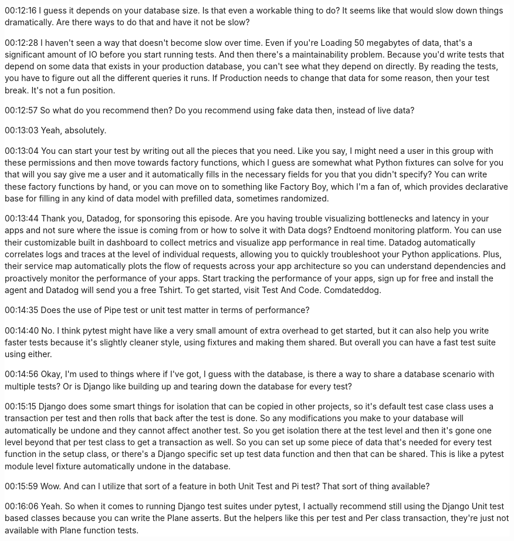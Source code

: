 00:12:16 I guess it depends on your database size. Is that even a workable thing to do? It seems like that would slow down things dramatically. Are there ways to do that and have it not be slow?

00:12:28 I haven't seen a way that doesn't become slow over time. Even if you're Loading 50 megabytes of data, that's a significant amount of IO before you start running tests. And then there's a maintainability problem. Because you'd write tests that depend on some data that exists in your production database, you can't see what they depend on directly. By reading the tests, you have to figure out all the different queries it runs. If Production needs to change that data for some reason, then your test break. It's not a fun position.

00:12:57 So what do you recommend then? Do you recommend using fake data then, instead of live data?

00:13:03 Yeah, absolutely.

00:13:04 You can start your test by writing out all the pieces that you need. Like you say, I might need a user in this group with these permissions and then move towards factory functions, which I guess are somewhat what Python fixtures can solve for you that will you say give me a user and it automatically fills in the necessary fields for you that you didn't specify? You can write these factory functions by hand, or you can move on to something like Factory Boy, which I'm a fan of, which provides declarative base for filling in any kind of data model with prefilled data, sometimes randomized.

00:13:44 Thank you, Datadog, for sponsoring this episode. Are you having trouble visualizing bottlenecks and latency in your apps and not sure where the issue is coming from or how to solve it with Data dogs? Endtoend monitoring platform. You can use their customizable built in dashboard to collect metrics and visualize app performance in real time. Datadog automatically correlates logs and traces at the level of individual requests, allowing you to quickly troubleshoot your Python applications. Plus, their service map automatically plots the flow of requests across your app architecture so you can understand dependencies and proactively monitor the performance of your apps. Start tracking the performance of your apps, sign up for free and install the agent and Datadog will send you a free Tshirt. To get started, visit Test And Code. Comdateddog.

00:14:35 Does the use of Pipe test or unit test matter in terms of performance?

00:14:40 No. I think pytest might have like a very small amount of extra overhead to get started, but it can also help you write faster tests because it's slightly cleaner style, using fixtures and making them shared. But overall you can have a fast test suite using either.

00:14:56 Okay, I'm used to things where if I've got, I guess with the database, is there a way to share a database scenario with multiple tests? Or is Django like building up and tearing down the database for every test?

00:15:15 Django does some smart things for isolation that can be copied in other projects, so it's default test case class uses a transaction per test and then rolls that back after the test is done. So any modifications you make to your database will automatically be undone and they cannot affect another test. So you get isolation there at the test level and then it's gone one level beyond that per test class to get a transaction as well. So you can set up some piece of data that's needed for every test function in the setup class, or there's a Django specific set up test data function and then that can be shared. This is like a pytest module level fixture automatically undone in the database.

00:15:59 Wow. And can I utilize that sort of a feature in both Unit Test and Pi test? That sort of thing available?

00:16:06 Yeah. So when it comes to running Django test suites under pytest, I actually recommend still using the Django Unit test based classes because you can write the Plane asserts. But the helpers like this per test and Per class transaction, they're just not available with Plane function tests.
